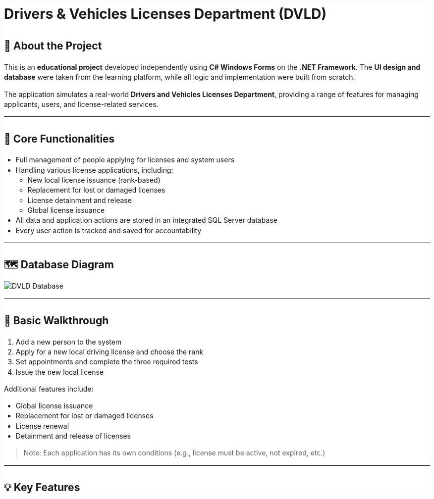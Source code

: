 # Drivers & Vehicles Licenses Department (DVLD)

## 📘 About the Project

This is an **educational project** developed independently using **C# Windows Forms** on the **.NET Framework**. The **UI design and database** were taken from the learning platform, while all logic and implementation were built from scratch.

The application simulates a real-world **Drivers and Vehicles Licenses Department**, providing a range of features for managing applicants, users, and license-related services.

---

## 🔧 Core Functionalities

- Full management of people applying for licenses and system users  
- Handling various license applications, including:
  - New local license issuance (rank-based)
  - Replacement for lost or damaged licenses
  - License detainment and release
  - Global license issuance  
- All data and application actions are stored in an integrated SQL Server database  
- Every user action is tracked and saved for accountability

---

## 🗺️ Database Diagram

<img width="4855" height="3521" alt="DVLD Database" src="https://github.com/user-attachments/assets/b6c3fb04-b061-4085-b0d4-7997348b860a" />

---

## 🧪 Basic Walkthrough

1. Add a new person to the system  
2. Apply for a new local driving license and choose the rank  
3. Set appointments and complete the three required tests  
4. Issue the new local license  

Additional features include:

- Global license issuance  
- Replacement for lost or damaged licenses  
- License renewal  
- Detainment and release of licenses  

> Note: Each application has its own conditions (e.g., license must be active, not expired, etc.)

---

## 💡 Key Features

